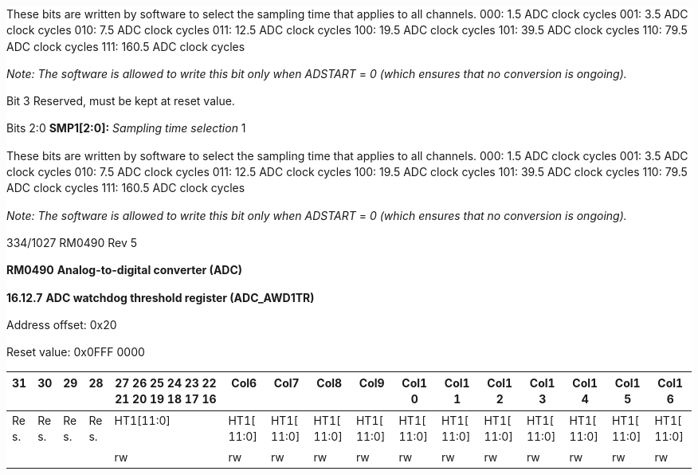 These bits are written by software to select the sampling time that applies to all channels.
000: 1.5 ADC clock cycles
001: 3.5 ADC clock cycles
010: 7.5 ADC clock cycles
011: 12.5 ADC clock cycles
100: 19.5 ADC clock cycles
101: 39.5 ADC clock cycles
110: 79.5 ADC clock cycles
111: 160.5 ADC clock cycles

_Note: The software is allowed to write this bit only when ADSTART_ = _0 (which ensures that no_
_conversion is ongoing)._


Bit 3 Reserved, must be kept at reset value.


Bits 2:0 **SMP1[2:0]:** _Sampling time selection_ 1

These bits are written by software to select the sampling time that applies to all channels.
000: 1.5 ADC clock cycles
001: 3.5 ADC clock cycles
010: 7.5 ADC clock cycles
011: 12.5 ADC clock cycles
100: 19.5 ADC clock cycles
101: 39.5 ADC clock cycles
110: 79.5 ADC clock cycles
111: 160.5 ADC clock cycles

_Note: The software is allowed to write this bit only when ADSTART_ = _0 (which ensures that no_
_conversion is ongoing)._


334/1027 RM0490 Rev 5


**RM0490** **Analog-to-digital converter (ADC)**


**16.12.7** **ADC watchdog threshold register (ADC_AWD1TR)**


Address offset: 0x20


Reset value: 0x0FFF 0000

|31|30|29|28|27 26 25 24 23 22 21 20 19 18 17 16|Col6|Col7|Col8|Col9|Col10|Col11|Col12|Col13|Col14|Col15|Col16|
|---|---|---|---|---|---|---|---|---|---|---|---|---|---|---|---|
|Res.|Res.|Res.|Res.|HT1[11:0]|HT1[11:0]|HT1[11:0]|HT1[11:0]|HT1[11:0]|HT1[11:0]|HT1[11:0]|HT1[11:0]|HT1[11:0]|HT1[11:0]|HT1[11:0]|HT1[11:0]|
|||||rw|rw|rw|rw|rw|rw|rw|rw|rw|rw|rw|rw|


